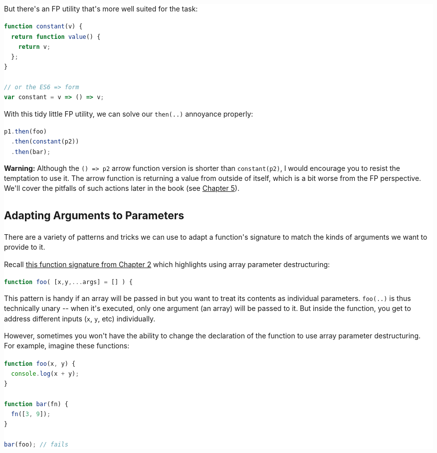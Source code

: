 But there's an FP utility that's more well suited for the task:

```js
function constant(v) {
  return function value() {
    return v;
  };
}

// or the ES6 => form
var constant = v => () => v;
```

With this tidy little FP utility, we can solve our `then(..)` annoyance
properly:

```js
p1.then(foo)
  .then(constant(p2))
  .then(bar);
```

**Warning:** Although the `() => p2` arrow function version is shorter than
`constant(p2)`, I would encourage you to resist the temptation to use it. The
arrow function is returning a value from outside of itself, which is a bit worse
from the FP perspective. We'll cover the pitfalls of such actions later in the
book (see [Chapter 5](chapter_5.md)).

## Adapting Arguments to Parameters

There are a variety of patterns and tricks we can use to adapt a function's
signature to match the kinds of arguments we want to provide to it.

Recall
[this function signature from Chapter 2](chapter_2.md/#user-content-funcparamdestr)
which highlights using array parameter destructuring:

```js
function foo( [x,y,...args] = [] ) {
```

This pattern is handy if an array will be passed in but you want to treat its
contents as individual parameters. `foo(..)` is thus technically unary -- when
it's executed, only one argument (an array) will be passed to it. But inside the
function, you get to address different inputs (`x`, `y`, etc) individually.

However, sometimes you won't have the ability to change the declaration of the
function to use array parameter destructuring. For example, imagine these
functions:

```js
function foo(x, y) {
  console.log(x + y);
}

function bar(fn) {
  fn([3, 9]);
}

bar(foo); // fails
```
